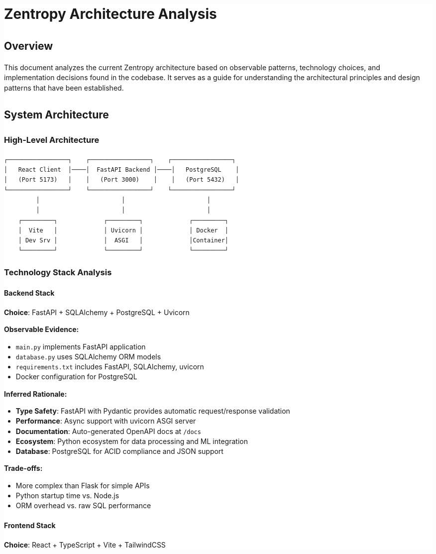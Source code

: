 # Zentropy Architecture Analysis

## Overview

This document analyzes the current Zentropy architecture based on observable patterns, technology choices, and implementation decisions found in the codebase. It serves as a guide for understanding the architectural principles and design patterns that have been established.

## System Architecture

### High-Level Architecture

```
┌─────────────────┐    ┌─────────────────┐    ┌─────────────────┐
│   React Client  │────│  FastAPI Backend │────│   PostgreSQL    │
│   (Port 5173)   │    │   (Port 3000)    │    │   (Port 5432)   │
└─────────────────┘    └─────────────────┘    └─────────────────┘
         │                       │                       │
         │                       │                       │
    ┌─────────┐             ┌─────────┐             ┌─────────┐
    │  Vite   │             │ Uvicorn │             │ Docker  │
    │ Dev Srv │             │  ASGI   │             │Container│
    └─────────┘             └─────────┘             └─────────┘
```

### Technology Stack Analysis

#### Backend Stack
**Choice**: FastAPI + SQLAlchemy + PostgreSQL + Uvicorn

**Observable Evidence:**
- `main.py` implements FastAPI application
- `database.py` uses SQLAlchemy ORM models
- `requirements.txt` includes FastAPI, SQLAlchemy, uvicorn
- Docker configuration for PostgreSQL

**Inferred Rationale:**
- **Type Safety**: FastAPI with Pydantic provides automatic request/response validation
- **Performance**: Async support with uvicorn ASGI server
- **Documentation**: Auto-generated OpenAPI docs at `/docs`
- **Ecosystem**: Python ecosystem for data processing and ML integration
- **Database**: PostgreSQL for ACID compliance and JSON support

**Trade-offs:**
- More complex than Flask for simple APIs
- Python startup time vs. Node.js
- ORM overhead vs. raw SQL performance

#### Frontend Stack
**Choice**: React + TypeScript + Vite + TailwindCSS
